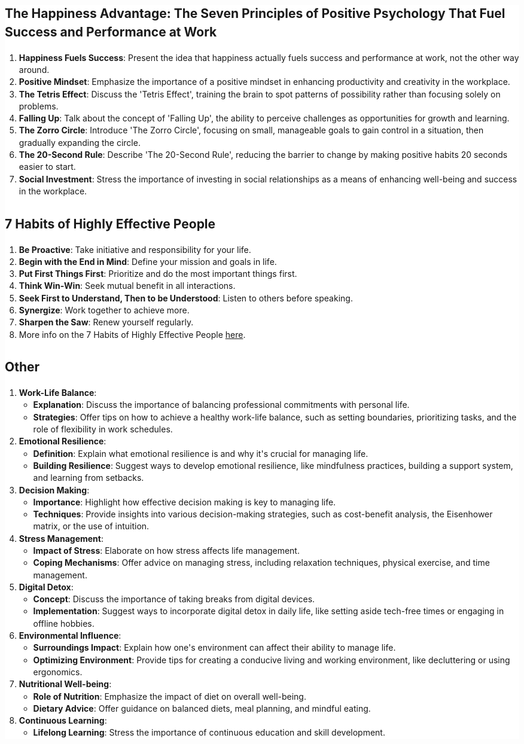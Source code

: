 ## The Happiness Advantage: The Seven Principles of Positive Psychology That Fuel Success and Performance at Work

1. **Happiness Fuels Success**: Present the idea that happiness actually fuels success and performance at work, not the other way around.
2. **Positive Mindset**: Emphasize the importance of a positive mindset in enhancing productivity and creativity in the workplace.
3. **The Tetris Effect**: Discuss the 'Tetris Effect', training the brain to spot patterns of possibility rather than focusing solely on problems.
4. **Falling Up**: Talk about the concept of 'Falling Up', the ability to perceive challenges as opportunities for growth and learning.
5. **The Zorro Circle**: Introduce 'The Zorro Circle', focusing on small, manageable goals to gain control in a situation, then gradually expanding the circle.
6. **The 20-Second Rule**: Describe 'The 20-Second Rule', reducing the barrier to change by making positive habits 20 seconds easier to start.
7. **Social Investment**: Stress the importance of investing in social relationships as a means of enhancing well-being and success in the workplace.

## 7 Habits of Highly Effective People

1. **Be Proactive**: Take initiative and responsibility for your life.
2. **Begin with the End in Mind**: Define your mission and goals in life.
3. **Put First Things First**: Prioritize and do the most important things first.
4. **Think Win-Win**: Seek mutual benefit in all interactions.
5. **Seek First to Understand, Then to be Understood**: Listen to others before speaking.
6. **Synergize**: Work together to achieve more.
7. **Sharpen the Saw**: Renew yourself regularly.
8. More info on the 7 Habits of Highly Effective People [here](https://www.franklincovey.com/the-7-habits.html).

## Other

1. **Work-Life Balance**: 
    - **Explanation**: Discuss the importance of balancing professional commitments with personal life.
    - **Strategies**: Offer tips on how to achieve a healthy work-life balance, such as setting boundaries, prioritizing tasks, and the role of flexibility in work schedules.
2. **Emotional Resilience**:
    - **Definition**: Explain what emotional resilience is and why it's crucial for managing life.
    - **Building Resilience**: Suggest ways to develop emotional resilience, like mindfulness practices, building a support system, and learning from setbacks.
3. **Decision Making**:
    - **Importance**: Highlight how effective decision making is key to managing life.
    - **Techniques**: Provide insights into various decision-making strategies, such as cost-benefit analysis, the Eisenhower matrix, or the use of intuition.
4. **Stress Management**:
    - **Impact of Stress**: Elaborate on how stress affects life management.
    - **Coping Mechanisms**: Offer advice on managing stress, including relaxation techniques, physical exercise, and time management.
5. **Digital Detox**:
    - **Concept**: Discuss the importance of taking breaks from digital devices.
    - **Implementation**: Suggest ways to incorporate digital detox in daily life, like setting aside tech-free times or engaging in offline hobbies.
6. **Environmental Influence**:
    - **Surroundings Impact**: Explain how one's environment can affect their ability to manage life.
    - **Optimizing Environment**: Provide tips for creating a conducive living and working environment, like decluttering or using ergonomics.
7. **Nutritional Well-being**:
    - **Role of Nutrition**: Emphasize the impact of diet on overall well-being.
    - **Dietary Advice**: Offer guidance on balanced diets, meal planning, and mindful eating.
8. **Continuous Learning**:
    - **Lifelong Learning**: Stress the importance of continuous education and skill development.